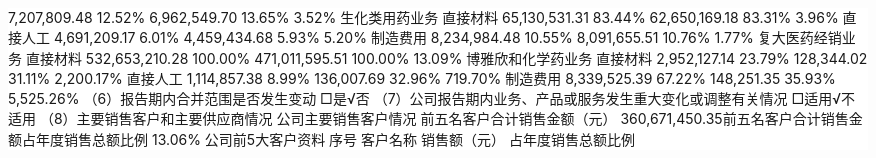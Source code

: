 7,207,809.48
12.52%
6,962,549.70
13.65%
3.52%
生化类用药业务
直接材料
65,130,531.31
83.44%
62,650,169.18
83.31%
3.96%
直接人工
4,691,209.17
6.01%
4,459,434.68
5.93%
5.20%
制造费用
8,234,984.48
10.55%
8,091,655.51
10.76%
1.77%
复大医药经销业务
直接材料
532,653,210.28
100.00%
471,011,595.51
100.00%
13.09%
博雅欣和化学药业务
直接材料
2,952,127.14
23.79%
128,344.02
31.11%
2,200.17%
直接人工
1,114,857.38
8.99%
136,007.69
32.96%
719.70%
制造费用
8,339,525.39
67.22%
148,251.35
35.93%
5,525.26%
（6）报告期内合并范围是否发生变动
□是√否
（7）公司报告期内业务、产品或服务发生重大变化或调整有关情况
□适用√不适用
（8）主要销售客户和主要供应商情况
公司主要销售客户情况
前五名客户合计销售金额（元）
360,671,450.35前五名客户合计销售金额占年度销售总额比例
13.06%
公司前5大客户资料
序号
客户名称
销售额（元）
占年度销售总额比例